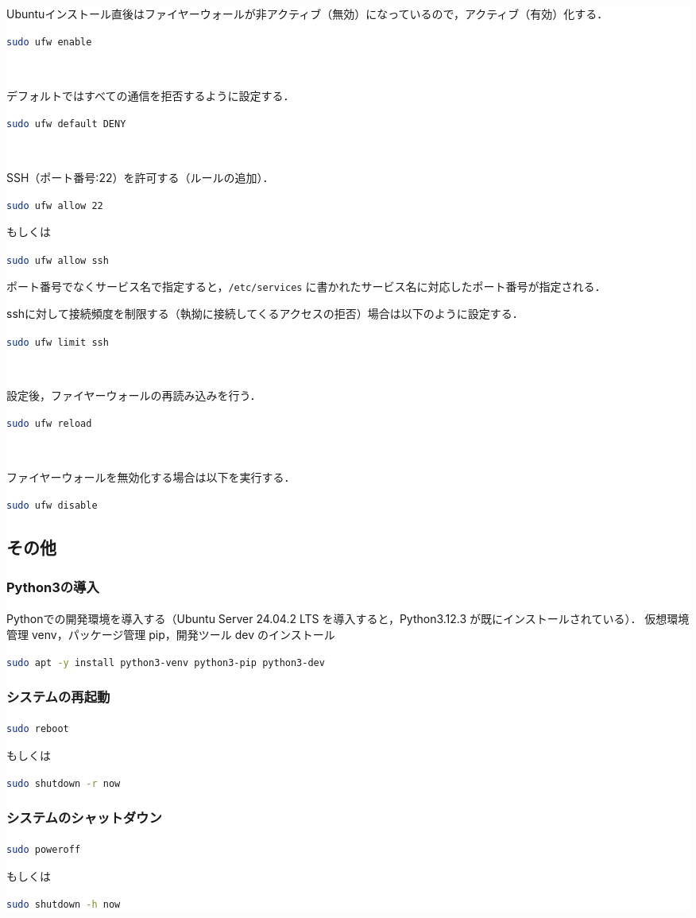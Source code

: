 Ubuntuインストール直後はファイヤーウォールが非アクティブ（無効）になっているので，アクティブ（有効）化する．
```bash
sudo ufw enable
```
<br>

デフォルトではすべての通信を拒否するように設定する．
```bash
sudo ufw default DENY
```
<br>

SSH（ポート番号:22）を許可する（ルールの追加）．
```bash
sudo ufw allow 22
```
もしくは
```bash
sudo ufw allow ssh
```
ポート番号でなくサービス名で指定すると，`/etc/services` に書かれたサービス名に対応したポート番号が指定される．

sshに対して接続頻度を制限する（執拗に接続してくるアクセスの拒否）場合は以下のように設定する．
```bash
sudo ufw limit ssh
```
<br>

設定後，ファイヤーウォールの再読み込みを行う．
```bash
sudo ufw reload
```
<br>

ファイヤーウォールを無効化する場合は以下を実行する．
```bash
sudo ufw disable
```

## その他

### Python3の導入
Pythonでの開発環境を導入する（Ubuntu Server 24.04.2 LTS を導入すると，Python3.12.3 が既にインストールされている）．
仮想環境管理 venv，パッケージ管理 pip，開発ツール dev のインストール
```bash
sudo apt -y install python3-venv python3-pip python3-dev
```

### システムの再起動
```bash
sudo reboot
```
もしくは
```bash
sudo shutdown -r now
```

### システムのシャットダウン
```bash
sudo poweroff
```
もしくは
```bash
sudo shutdown -h now
```
